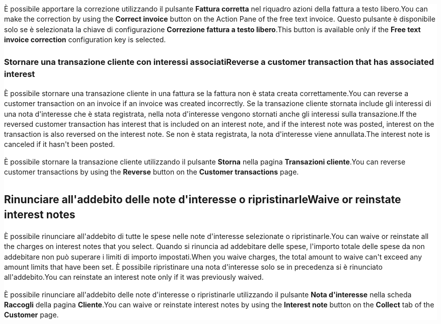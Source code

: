 <span data-ttu-id="baa34-160">È possibile apportare la correzione utilizzando il pulsante **Fattura corretta** nel riquadro azioni della fattura a testo libero.</span><span class="sxs-lookup"><span data-stu-id="baa34-160">You can make the correction by using the **Correct invoice** button on the Action Pane of the free text invoice.</span></span> <span data-ttu-id="baa34-161">Questo pulsante è disponibile solo se è selezionata la chiave di configurazione **Correzione fattura a testo libero**.</span><span class="sxs-lookup"><span data-stu-id="baa34-161">This button is available only if the **Free text invoice correction** configuration key is selected.</span></span>

### <a name="reverse-a-customer-transaction-that-has-associated-interest"></a><span data-ttu-id="baa34-162">Stornare una transazione cliente con interessi associati</span><span class="sxs-lookup"><span data-stu-id="baa34-162">Reverse a customer transaction that has associated interest</span></span>

<span data-ttu-id="baa34-163">È possibile stornare una transazione cliente in una fattura se la fattura non è stata creata correttamente.</span><span class="sxs-lookup"><span data-stu-id="baa34-163">You can reverse a customer transaction on an invoice if an invoice was created incorrectly.</span></span> <span data-ttu-id="baa34-164">Se la transazione cliente stornata include gli interessi di una nota d'interesse che è stata registrata, nella nota d'interesse vengono stornati anche gli interessi sulla transazione.</span><span class="sxs-lookup"><span data-stu-id="baa34-164">If the reversed customer transaction has interest that is included on an interest note, and if the interest note was posted, interest on the transaction is also reversed on the interest note.</span></span> <span data-ttu-id="baa34-165">Se non è stata registrata, la nota d'interesse viene annullata.</span><span class="sxs-lookup"><span data-stu-id="baa34-165">The interest note is canceled if it hasn't been posted.</span></span> 

<span data-ttu-id="baa34-166">È possibile stornare la transazione cliente utilizzando il pulsante **Storna** nella pagina **Transazioni cliente**.</span><span class="sxs-lookup"><span data-stu-id="baa34-166">You can reverse customer transactions by using the **Reverse** button on the **Customer transactions** page.</span></span>

## <a name="waive-or-reinstate-interest-notes"></a><span data-ttu-id="baa34-167">Rinunciare all'addebito delle note d'interesse o ripristinarle</span><span class="sxs-lookup"><span data-stu-id="baa34-167">Waive or reinstate interest notes</span></span>
<span data-ttu-id="baa34-168">È possibile rinunciare all'addebito di tutte le spese nelle note d'interesse selezionate o ripristinarle.</span><span class="sxs-lookup"><span data-stu-id="baa34-168">You can waive or reinstate all the charges on interest notes that you select.</span></span> <span data-ttu-id="baa34-169">Quando si rinuncia ad addebitare delle spese, l'importo totale delle spese da non addebitare non può superare i limiti di importo impostati.</span><span class="sxs-lookup"><span data-stu-id="baa34-169">When you waive charges, the total amount to waive can't exceed any amount limits that have been set.</span></span> <span data-ttu-id="baa34-170">È possibile ripristinare una nota d'interesse solo se in precedenza si è rinunciato all'addebito.</span><span class="sxs-lookup"><span data-stu-id="baa34-170">You can reinstate an interest note only if it was previously waived.</span></span> 

<span data-ttu-id="baa34-171">È possibile rinunciare all'addebito delle note d'interesse o ripristinarle utilizzando il pulsante **Nota d'interesse** nella scheda **Raccogli** della pagina **Cliente**.</span><span class="sxs-lookup"><span data-stu-id="baa34-171">You can waive or reinstate interest notes by using the **Interest note** button on the **Collect** tab of the **Customer** page.</span></span>

